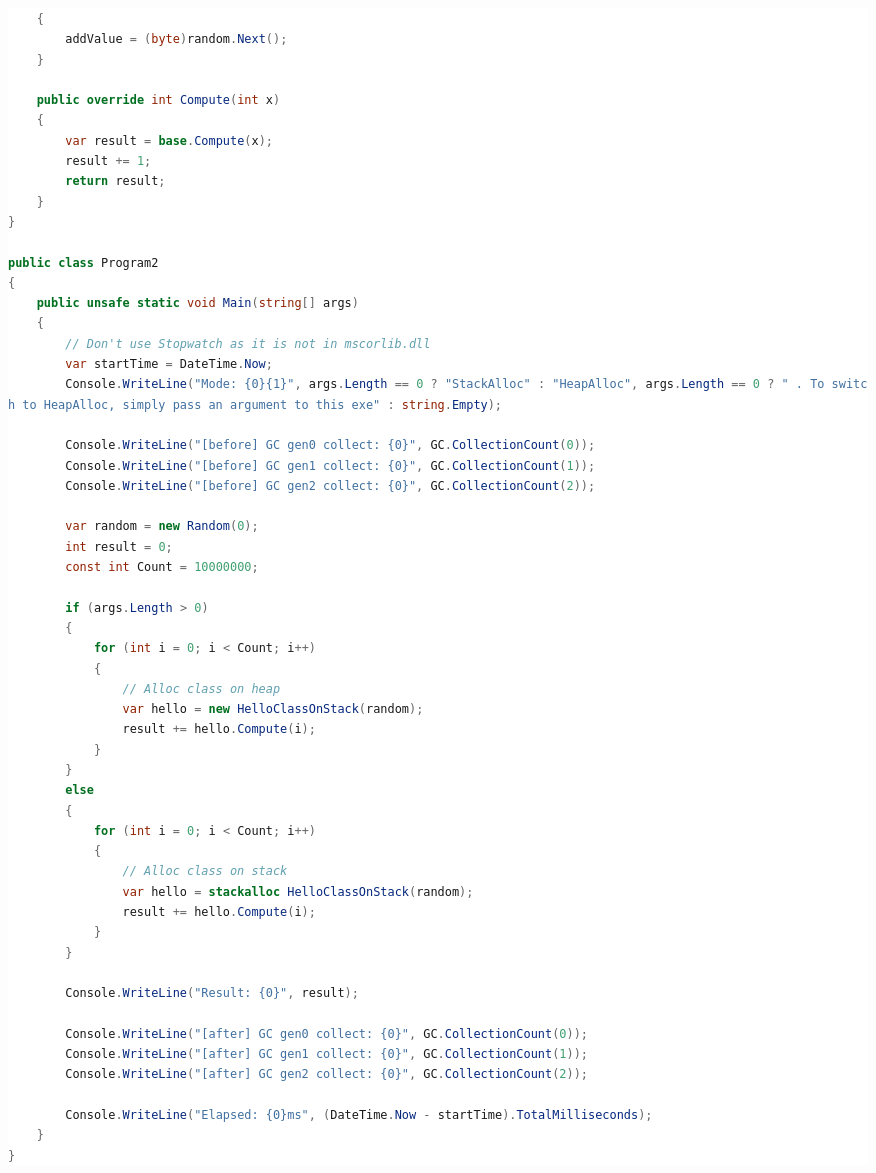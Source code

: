 ```C#
    {
        addValue = (byte)random.Next();
    }

    public override int Compute(int x)
    {
        var result = base.Compute(x);
        result += 1;
        return result;
    }
}

public class Program2
{
    public unsafe static void Main(string[] args)
    {
        // Don't use Stopwatch as it is not in mscorlib.dll
        var startTime = DateTime.Now;
        Console.WriteLine("Mode: {0}{1}", args.Length == 0 ? "StackAlloc" : "HeapAlloc", args.Length == 0 ? " . To switch to HeapAlloc, simply pass an argument to this exe" : string.Empty);

        Console.WriteLine("[before] GC gen0 collect: {0}", GC.CollectionCount(0));
        Console.WriteLine("[before] GC gen1 collect: {0}", GC.CollectionCount(1));
        Console.WriteLine("[before] GC gen2 collect: {0}", GC.CollectionCount(2));

        var random = new Random(0);
        int result = 0;
        const int Count = 10000000;

        if (args.Length > 0)
        {
            for (int i = 0; i < Count; i++)
            {
                // Alloc class on heap
                var hello = new HelloClassOnStack(random);
                result += hello.Compute(i);
            }
        }
        else
        {
            for (int i = 0; i < Count; i++)
            {
                // Alloc class on stack
                var hello = stackalloc HelloClassOnStack(random);
                result += hello.Compute(i);
            }
        }

        Console.WriteLine("Result: {0}", result);

        Console.WriteLine("[after] GC gen0 collect: {0}", GC.CollectionCount(0));
        Console.WriteLine("[after] GC gen1 collect: {0}", GC.CollectionCount(1));
        Console.WriteLine("[after] GC gen2 collect: {0}", GC.CollectionCount(2));

        Console.WriteLine("Elapsed: {0}ms", (DateTime.Now - startTime).TotalMilliseconds);
    }
}
```
